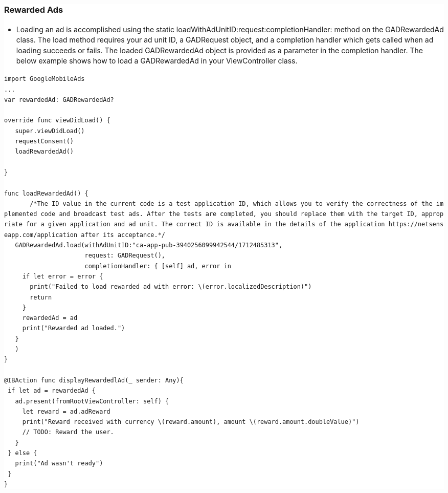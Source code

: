  
 ### Rewarded Ads
 
- Loading an ad is accomplished using the static loadWithAdUnitID:request:completionHandler: method on the GADRewardedAd class. The load method requires your ad unit ID, a GADRequest object, and a completion handler which gets called when ad loading succeeds or fails. The loaded GADRewardedAd object is provided as a parameter in the completion handler. The below example shows how to load a GADRewardedAd in your ViewController class.

 ```
 import GoogleMobileAds
 ...
var rewardedAd: GADRewardedAd?

override func viewDidLoad() {
    super.viewDidLoad()
    requestConsent()
    loadRewardedAd()

}

func loadRewardedAd() {
        /*The ID value in the current code is a test application ID, which allows you to verify the correctness of the implemented code and broadcast test ads. After the tests are completed, you should replace them with the target ID, appropriate for a given application and ad unit. The correct ID is available in the details of the application https://netsenseapp.com/application after its acceptance.*/
    GADRewardedAd.load(withAdUnitID:"ca-app-pub-3940256099942544/1712485313",
                       request: GADRequest(),
                       completionHandler: { [self] ad, error in
      if let error = error {
        print("Failed to load rewarded ad with error: \(error.localizedDescription)")
        return
      }
      rewardedAd = ad
      print("Rewarded ad loaded.")
    }
    )
}

@IBAction func displayRewardedlAd(_ sender: Any){
  if let ad = rewardedAd {
    ad.present(fromRootViewController: self) {
      let reward = ad.adReward
      print("Reward received with currency \(reward.amount), amount \(reward.amount.doubleValue)")
      // TODO: Reward the user.
    }
  } else {
    print("Ad wasn't ready")
  }
}
  ```
